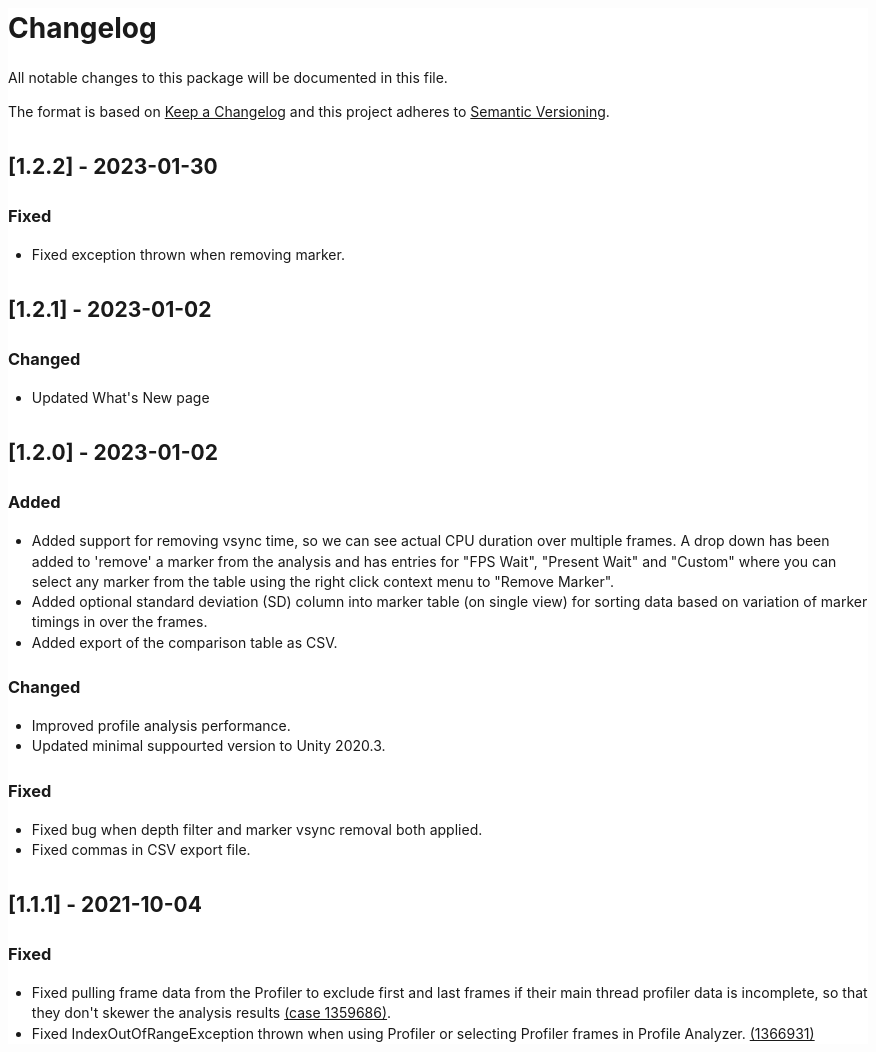 # Changelog
All notable changes to this package will be documented in this file.

The format is based on [Keep a Changelog](http://keepachangelog.com/en/1.0.0/)
and this project adheres to [Semantic Versioning](http://semver.org/spec/v2.0.0.html).

## [1.2.2] - 2023-01-30

### Fixed

* Fixed exception thrown when removing marker.

## [1.2.1] - 2023-01-02

### Changed

* Updated What's New page

## [1.2.0] - 2023-01-02

### Added 

* Added support for removing vsync time, so we can see actual CPU duration over multiple frames. A drop down has been added to 'remove' a marker from the analysis and has entries for "FPS Wait", "Present Wait" and "Custom" where you can select any marker from the table using the right click context menu to "Remove Marker".
* Added optional standard deviation (SD) column into marker table (on single view) for sorting data based on variation of marker timings in over the frames.
* Added export of the comparison table as CSV.

### Changed

* Improved profile analysis performance.
* Updated minimal suppourted version to Unity 2020.3.

### Fixed

* Fixed bug when depth filter and marker vsync removal both applied.
* Fixed commas in CSV export file.

## [1.1.1] - 2021-10-04

### Fixed
* Fixed pulling frame data from the Profiler to exclude first and last frames if their main thread profiler data is incomplete, so that they don't skewer the analysis results [(case 1359686)](https://issuetracker.unity3d.com/product/unity/issues/guid/1359686/).
* Fixed IndexOutOfRangeException thrown when using Profiler or selecting Profiler frames in Profile Analyzer. [(1366931)](https://issuetracker.unity3d.com/product/unity/issues/guid/1366931/)
